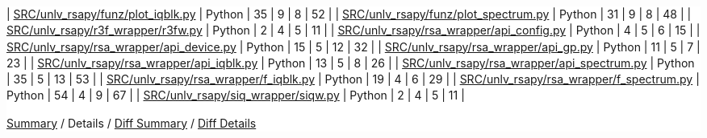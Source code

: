 | [SRC/unlv_rsapy/funz/plot_iqblk.py](/SRC/unlv_rsapy/funz/plot_iqblk.py) | Python | 35 | 9 | 8 | 52 |
| [SRC/unlv_rsapy/funz/plot_spectrum.py](/SRC/unlv_rsapy/funz/plot_spectrum.py) | Python | 31 | 9 | 8 | 48 |
| [SRC/unlv_rsapy/r3f_wrapper/r3fw.py](/SRC/unlv_rsapy/r3f_wrapper/r3fw.py) | Python | 2 | 4 | 5 | 11 |
| [SRC/unlv_rsapy/rsa_wrapper/api_config.py](/SRC/unlv_rsapy/rsa_wrapper/api_config.py) | Python | 4 | 5 | 6 | 15 |
| [SRC/unlv_rsapy/rsa_wrapper/api_device.py](/SRC/unlv_rsapy/rsa_wrapper/api_device.py) | Python | 15 | 5 | 12 | 32 |
| [SRC/unlv_rsapy/rsa_wrapper/api_gp.py](/SRC/unlv_rsapy/rsa_wrapper/api_gp.py) | Python | 11 | 5 | 7 | 23 |
| [SRC/unlv_rsapy/rsa_wrapper/api_iqblk.py](/SRC/unlv_rsapy/rsa_wrapper/api_iqblk.py) | Python | 13 | 5 | 8 | 26 |
| [SRC/unlv_rsapy/rsa_wrapper/api_spectrum.py](/SRC/unlv_rsapy/rsa_wrapper/api_spectrum.py) | Python | 35 | 5 | 13 | 53 |
| [SRC/unlv_rsapy/rsa_wrapper/f_iqblk.py](/SRC/unlv_rsapy/rsa_wrapper/f_iqblk.py) | Python | 19 | 4 | 6 | 29 |
| [SRC/unlv_rsapy/rsa_wrapper/f_spectrum.py](/SRC/unlv_rsapy/rsa_wrapper/f_spectrum.py) | Python | 54 | 4 | 9 | 67 |
| [SRC/unlv_rsapy/siq_wrapper/siqw.py](/SRC/unlv_rsapy/siq_wrapper/siqw.py) | Python | 2 | 4 | 5 | 11 |

[Summary](results.md) / Details / [Diff Summary](diff.md) / [Diff Details](diff-details.md)